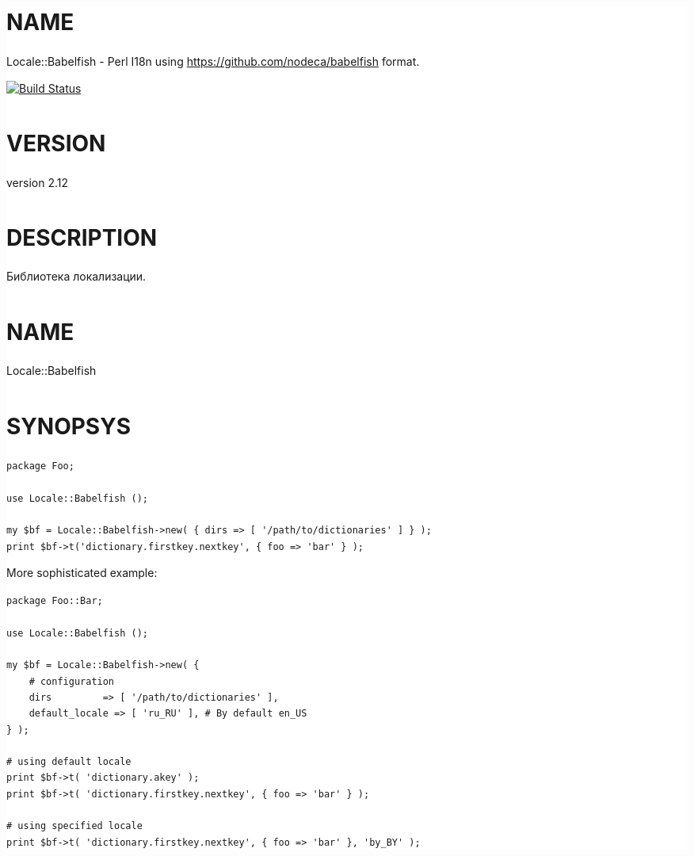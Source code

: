 # NAME

Locale::Babelfish - Perl I18n using https://github.com/nodeca/babelfish format.

[![Build Status](https://travis-ci.org/regru/Locale-Babelfish.svg?branch=master)](https://travis-ci.org/regru/Locale-Babelfish)

# VERSION

version 2.12

# DESCRIPTION

Библиотека локализации.

# NAME

Locale::Babelfish

# SYNOPSYS

    package Foo;

    use Locale::Babelfish ();

    my $bf = Locale::Babelfish->new( { dirs => [ '/path/to/dictionaries' ] } );
    print $bf->t('dictionary.firstkey.nextkey', { foo => 'bar' } );

More sophisticated example:

    package Foo::Bar;

    use Locale::Babelfish ();

    my $bf = Locale::Babelfish->new( {
        # configuration
        dirs         => [ '/path/to/dictionaries' ],
        default_locale => [ 'ru_RU' ], # By default en_US
    } );

    # using default locale
    print $bf->t( 'dictionary.akey' );
    print $bf->t( 'dictionary.firstkey.nextkey', { foo => 'bar' } );

    # using specified locale
    print $bf->t( 'dictionary.firstkey.nextkey', { foo => 'bar' }, 'by_BY' );
